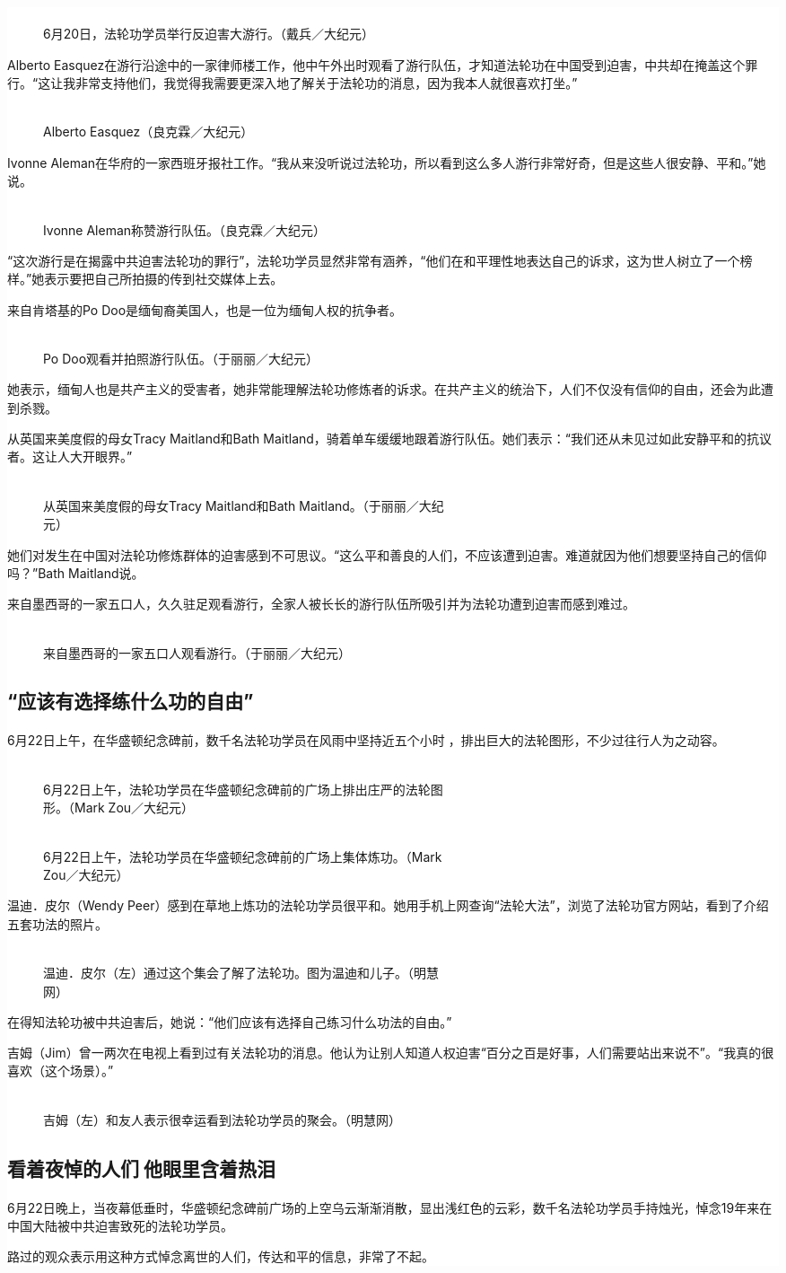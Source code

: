 <figure id="attachment_10517110" style="width: 450px" class="wp-caption aligncenter"><ahref="https://i.epochtimes.com/assets/uploads/2018/06/1806201511511973-600x400-1.jpg"><img class="size-medium wp-image-10517110" src="https://i.epochtimes.com/assets/uploads/2018/06/1806201511511973-600x400-1-450x300.jpg" alt="" width="450" b="300" /></a><figcaption class="wp-caption-text">6月20日，法轮功学员举行反迫害大游行。（戴兵／大纪元）</figcaption></figure>
<p>Alberto Easquez在游行沿途中的一家律师楼工作，他中午外出时观看了游行队伍，才知道法轮功在中国受到迫害，中共却在掩盖这个罪行。“这让我非常支持他们，我觉得我需要更深入地了解关于法轮功的消息，因为我本人就很喜欢打坐。”</p>
<figure id="attachment_10517122" style="width: 450px" class="wp-caption aligncenter"><ahref="https://i.epochtimes.com/assets/uploads/2018/06/Alberto-Easquez-600x450-1.jpg"><img class="size-medium wp-image-10517122" src="https://i.epochtimes.com/assets/uploads/2018/06/Alberto-Easquez-600x450-1-450x338.jpg" alt="" width="450" b="338" /></a><figcaption class="wp-caption-text">Alberto Easquez（良克霖／大纪元）</figcaption></figure>
<p>Ivonne Aleman在华府的一家西班牙报社工作。“我从来没听说过法轮功，所以看到这么多人游行非常好奇，但是这些人很安静、平和。”她说。</p>
<figure id="attachment_10517125" style="width: 450px" class="wp-caption aligncenter"><ahref="https://i.epochtimes.com/assets/uploads/2018/06/Ivonne-Aleman-r1-1-600x429-1.jpg"><img class="size-medium wp-image-10517125" src="https://i.epochtimes.com/assets/uploads/2018/06/Ivonne-Aleman-r1-1-600x429-1-450x322.jpg" alt="" width="450" b="322" /></a><figcaption class="wp-caption-text">Ivonne Aleman称赞游行队伍。（良克霖／大纪元）</figcaption></figure>
<p>“这次游行是在揭露中共迫害法轮功的罪行”，法轮功学员显然非常有涵养，“他们在和平理性地表达自己的诉求，这为世人树立了一个榜样。”她表示要把自己所拍摄的传到社交媒体上去。</p>
<p>来自肯塔基的Po Doo是缅甸裔美国人，也是一位为缅甸人权的抗争者。</p>
<figure id="attachment_10517183" style="width: 450px" class="wp-caption aligncenter"><ahref="https://i.epochtimes.com/assets/uploads/2018/06/4-DC2018-0620-lily-Po_Doo-mother-daughter-new-600x450-1.jpg"><img class="size-medium wp-image-10517183" src="https://i.epochtimes.com/assets/uploads/2018/06/4-DC2018-0620-lily-Po_Doo-mother-daughter-new-600x450-1-450x338.jpg" alt="" width="450" b="338" /></a><figcaption class="wp-caption-text">Po Doo观看并拍照游行队伍。（于丽丽／大纪元）</figcaption></figure>
<p>她表示，缅甸人也是共产主义的受害者，她非常能理解法轮功修炼者的诉求。在共产主义的统治下，人们不仅没有信仰的自由，还会为此遭到杀戮。</p>
<p>从英国来美度假的母女Tracy Maitland和Bath Maitland，骑着单车缓缓地跟着游行队伍。她们表示：“我们还从未见过如此安静平和的抗议者。这让人大开眼界。”</p>
<figure id="attachment_10517150" style="width: 450px" class="wp-caption aligncenter"><ahref="https://i.epochtimes.com/assets/uploads/2018/06/2-DC2018-0620-lily-Tracy_Bath_Maitlend-mother_daughter-new-600x422-1.jpg"><img class="size-medium wp-image-10517150" src="https://i.epochtimes.com/assets/uploads/2018/06/2-DC2018-0620-lily-Tracy_Bath_Maitlend-mother_daughter-new-600x422-1-450x317.jpg" alt="" width="450" b="317" /></a><figcaption class="wp-caption-text">从英国来美度假的母女Tracy Maitland和Bath Maitland。（于丽丽／大纪元）</figcaption></figure>
<p>她们对发生在中国对法轮功修炼群体的迫害感到不可思议。“这么平和善良的人们，不应该遭到迫害。难道就因为他们想要坚持自己的信仰吗？”Bath Maitland说。</p>
<p>来自墨西哥的一家五口人，久久驻足观看游行，全家人被长长的游行队伍所吸引并为法轮功遭到迫害而感到难过。</p>
<figure id="attachment_10517173" style="width: 450px" class="wp-caption aligncenter"><ahref="https://i.epochtimes.com/assets/uploads/2018/06/3-DC2018-0620-lily-Mateo-and-familly-new-1-600x450-1.jpg"><img class="wp-image-10517173 size-medium" src="https://i.epochtimes.com/assets/uploads/2018/06/3-DC2018-0620-lily-Mateo-and-familly-new-1-600x450-1-450x338.jpg" alt="" width="450" b="338" /></a><figcaption class="wp-caption-text">来自墨西哥的一家五口人观看游行。（于丽丽／大纪元）</figcaption></figure>
<h2>“应该有选择练什么功的自由”</h2>
<p>6月22日上午，在华盛顿纪念碑前，数千名法轮功学员在风雨中坚持近五个小时 ，排出巨大的法轮图形，不少过往行人为之动容。</p>
<figure id="attachment_10516986" style="width: 450px" class="wp-caption aligncenter"><ahref="https://i.epochtimes.com/assets/uploads/2018/06/25883f52dc244decb0805156a7cefa25.jpg"><img class="size-medium wp-image-10516986" src="https://i.epochtimes.com/assets/uploads/2018/06/25883f52dc244decb0805156a7cefa25-450x300.jpg" alt="" width="450" b="300" /></a><figcaption class="wp-caption-text">6月22日上午，法轮功学员在华盛顿纪念碑前的广场上排出庄严的法轮图形。（Mark Zou／大纪元）</figcaption></figure>
<figure id="attachment_10517043" style="width: 450px" class="wp-caption aligncenter"><ahref="https://i.epochtimes.com/assets/uploads/2018/06/D011481-600x400-1.jpg"><img class="size-medium wp-image-10517043" src="https://i.epochtimes.com/assets/uploads/2018/06/D011481-600x400-1-450x300.jpg" alt="" width="450" b="300" /></a><figcaption class="wp-caption-text">6月22日上午，法轮功学员在华盛顿纪念碑前的广场上集体炼功。（Mark Zou／大纪元）</figcaption></figure>
<p>温迪．皮尔（Wendy Peer）感到在草地上炼功的法轮功学员很平和。她用手机上网查询“法轮大法”，浏览了法轮功官方网站，看到了介绍五套功法的照片。</p>
<figure id="attachment_10516952" style="width: 450px" class="wp-caption aligncenter"><ahref="https://i.epochtimes.com/assets/uploads/2018/06/2018-6-23-minghui-falun-gong-dc02-ss.jpg"><img class="wp-image-10516952 size-medium" src="https://i.epochtimes.com/assets/uploads/2018/06/2018-6-23-minghui-falun-gong-dc02-ss-450x338.jpg" alt="" width="450" b="338" /></a><figcaption class="wp-caption-text">温迪．皮尔（左）通过这个集会了解了法轮功。图为温迪和儿子。（明慧网）</figcaption></figure>
<p>在得知法轮功被中共迫害后，她说：“他们应该有选择自己练习什么功法的自由。”</p>
<p>吉姆（Jim）曾一两次在电视上看到过有关法轮功的消息。他认为让别人知道人权迫害“百分之百是好事，人们需要站出来说不”。“我真的很喜欢（这个场景）。”</p>
<figure id="attachment_10516958" style="width: 450px" class="wp-caption aligncenter"><ahref="https://i.epochtimes.com/assets/uploads/2018/06/2018-6-23-minghui-falun-gong-dc03-ss.jpg"><img class="size-medium wp-image-10516958" src="https://i.epochtimes.com/assets/uploads/2018/06/2018-6-23-minghui-falun-gong-dc03-ss-450x338.jpg" alt="" width="450" b="338" /></a><figcaption class="wp-caption-text">吉姆（左）和友人表示很幸运看到法轮功学员的聚会。（明慧网）</figcaption></figure>
<h2>看着夜悼的人们 他眼里含着热泪</h2>
<p>6月22日晚上，当夜幕低垂时，华盛顿纪念碑前广场的上空乌云渐渐消散，显出浅红色的云彩，数千名法轮功学员手持烛光，悼念19年来在中国大陆被中共迫害致死的法轮功学员。</p>
<p>路过的观众表示用这种方式悼念离世的人们，传达和平的信息，非常了不起。</p>